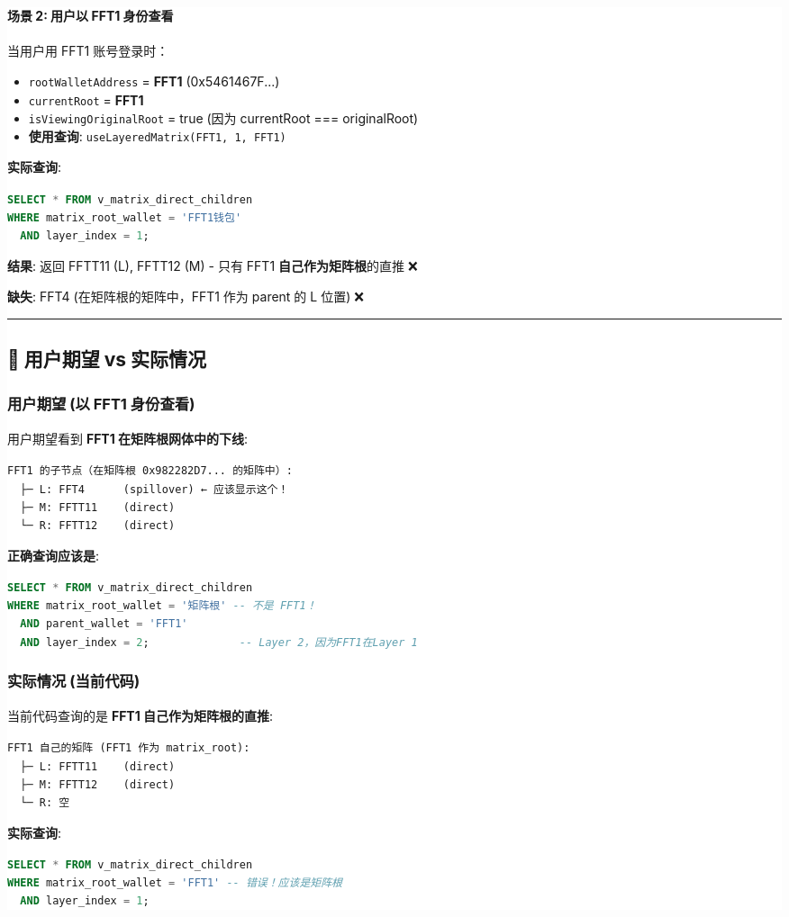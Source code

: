 
#### 场景 2: 用户以 **FFT1 身份**查看

当用户用 FFT1 账号登录时：
- `rootWalletAddress` = **FFT1** (0x5461467F...)
- `currentRoot` = **FFT1**
- `isViewingOriginalRoot` = true (因为 currentRoot === originalRoot)
- **使用查询**: `useLayeredMatrix(FFT1, 1, FFT1)`

**实际查询**:
```sql
SELECT * FROM v_matrix_direct_children
WHERE matrix_root_wallet = 'FFT1钱包'
  AND layer_index = 1;
```

**结果**: 返回 FFTT11 (L), FFTT12 (M) - 只有 FFT1 **自己作为矩阵根**的直推 ❌

**缺失**: FFT4 (在矩阵根的矩阵中，FFT1 作为 parent 的 L 位置) ❌

---

## 🎯 用户期望 vs 实际情况

### 用户期望 (以 FFT1 身份查看)

用户期望看到 **FFT1 在矩阵根网体中的下线**:

```
FFT1 的子节点（在矩阵根 0x982282D7... 的矩阵中）:
  ├─ L: FFT4      (spillover) ← 应该显示这个！
  ├─ M: FFTT11    (direct)
  └─ R: FFTT12    (direct)
```

**正确查询应该是**:
```sql
SELECT * FROM v_matrix_direct_children
WHERE matrix_root_wallet = '矩阵根' -- 不是 FFT1！
  AND parent_wallet = 'FFT1'
  AND layer_index = 2;              -- Layer 2，因为FFT1在Layer 1
```

### 实际情况 (当前代码)

当前代码查询的是 **FFT1 自己作为矩阵根的直推**:

```
FFT1 自己的矩阵 (FFT1 作为 matrix_root):
  ├─ L: FFTT11    (direct)
  ├─ M: FFTT12    (direct)
  └─ R: 空
```

**实际查询**:
```sql
SELECT * FROM v_matrix_direct_children
WHERE matrix_root_wallet = 'FFT1' -- 错误！应该是矩阵根
  AND layer_index = 1;
```
